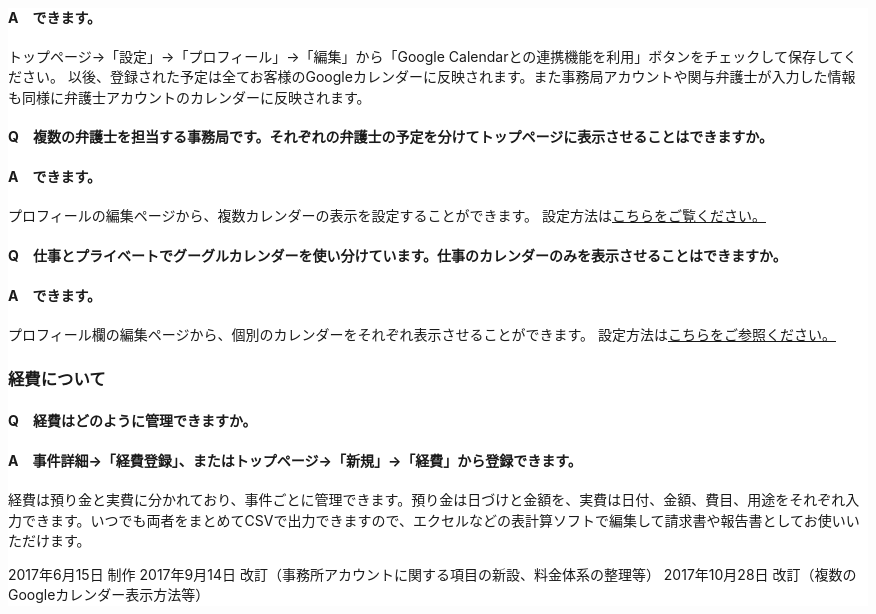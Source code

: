 #### A　できます。

トップページ→「設定」→「プロフィール」→「編集」から「Google Calendarとの連携機能を利用」ボタンをチェックして保存してください。 以後、登録された予定は全てお客様のGoogleカレンダーに反映されます。また事務局アカウントや関与弁護士が入力した情報も同様に弁護士アカウントのカレンダーに反映されます。

#### Q　複数の弁護士を担当する事務局です。それぞれの弁護士の予定を分けてトップページに表示させることはできますか。

#### A　できます。

プロフィールの編集ページから、複数カレンダーの表示を設定することができます。 設定方法は[こちらをご覧ください。](https://www.slideshare.net/DaisukeIgeta/firmee-81216167)

#### Q　仕事とプライベートでグーグルカレンダーを使い分けています。仕事のカレンダーのみを表示させることはできますか。

#### A　できます。

プロフィール欄の編集ページから、個別のカレンダーをそれぞれ表示させることができます。 設定方法は[こちらをご参照ください。](https://www.slideshare.net/DaisukeIgeta/firmee-81216167)

### 経費について

#### Q　経費はどのように管理できますか。

#### A　事件詳細→「経費登録」、またはトップページ→「新規」→「経費」から登録できます。

経費は預り金と実費に分かれており、事件ごとに管理できます。預り金は日づけと金額を、実費は日付、金額、費目、用途をそれぞれ入力できます。いつでも両者をまとめてCSVで出力できますので、エクセルなどの表計算ソフトで編集して請求書や報告書としてお使いいただけます。

2017年6月15日 制作 2017年9月14日 改訂（事務所アカウントに関する項目の新設、料金体系の整理等） 2017年10月28日 改訂（複数のGoogleカレンダー表示方法等）
